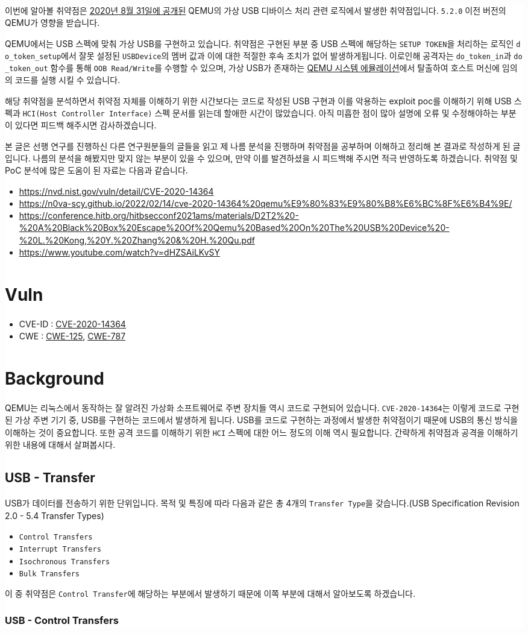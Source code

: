 이번에 알아볼 취약점은 <a href="https://nvd.nist.gov/vuln/detail/CVE-2020-14364">2020년 8월 31일에 공개된</a> QEMU의 가상 USB 디바이스 처리 관련 로직에서 발생한 취약점입니다. `5.2.0` 이전 버전의 QEMU가 영향을 받습니다.

QEMU에서는 USB 스펙에 맞춰 가상 USB를 구현하고 있습니다. 취약점은 구현된 부분 중 USB 스펙에 해당하는 `SETUP TOKEN`을 처리하는 로직인  `do_token_setup`에서 잘못 설정된 `USBDevice`의 멤버 값과 이에 대한 적절한 후속 조치가 없어 발생하게됩니다. 이로인해 공격자는 `do_token_in`과 `do_token_out` 함수를 통해 `OOB Read/Write`를 수행할 수 있으며, 가상 USB가 존재하는 <a href="https://www.qemu.org/docs/master/system/introduction.html">QEMU 시스템 에뮬레이션</a>에서 탈출하여 호스트 머신에 임의의 코드를 실행 시킬 수 있습니다.

해당 취약점을 분석하면서 취약점 자체를 이해하기 위한 시간보다는 코드로 작성된 USB 구현과 이를 악용하는 exploit poc를 이해하기 위해 USB 스펙과 `HCI(Host Controller Interface)` 스펙 문서를 읽는데 할애한 시간이 많았습니다. 아직 미흡한 점이 많아 설명에 오류 및 수정해야하는 부분이 있다면 피드백 해주시면 감사하겠습니다.

본 글은 선행 연구를 진행하신 다른 연구원분들의 글들을 읽고 제 나름 분석을 진행하며 취약점을 공부하며 이해하고 정리해 본 결과로 작성하게 된 글입니다. 나름의 분석을 해봤지만 맞지 않는 부분이 있을 수 있으며, 만약 이를 발견하셨을 시 피드백해 주시면 적극 반영하도록 하겠습니다. 취약점 및 PoC 분석에 많은 도움이 된 자료는 다음과 같습니다.

- <a href="https://nvd.nist.gov/vuln/detail/CVE-2020-14364">https://nvd.nist.gov/vuln/detail/CVE-2020-14364</a>
- <a href="https://n0va-scy.github.io/2022/02/14/cve-2020-14364%20qemu%E9%80%83%E9%80%B8%E6%BC%8F%E6%B4%9E/">https://n0va-scy.github.io/2022/02/14/cve-2020-14364%20qemu%E9%80%83%E9%80%B8%E6%BC%8F%E6%B4%9E/</a>
- <a href="https://conference.hitb.org/hitbsecconf2021ams/materials/D2T2%20-%20A%20Black%20Box%20Escape%20Of%20Qemu%20Based%20On%20The%20USB%20Device%20-%20L.%20Kong,%20Y.%20Zhang%20&%20H.%20Qu.pdf">https://conference.hitb.org/hitbsecconf2021ams/materials/D2T2%20-%20A%20Black%20Box%20Escape%20Of%20Qemu%20Based%20On%20The%20USB%20Device%20-%20L.%20Kong,%20Y.%20Zhang%20&%20H.%20Qu.pdf</a>
- <a href="https://www.youtube.com/watch?v=dHZSAiLKvSY">https://www.youtube.com/watch?v=dHZSAiLKvSY</a>

# Vuln

- CVE-ID : <a href="https://cve.mitre.org/cgi-bin/cvename.cgi?name=CVE-2020-14364">CVE-2020-14364</a>
- CWE : <a href="http://cwe.mitre.org/data/definitions/125.html">CWE-125</a>, <a href="http://cwe.mitre.org/data/definitions/787.html">CWE-787</a>

# Background

QEMU는 리눅스에서 동작하는 잘 알려진 가상화 소프트웨어로 주변 장치들 역시 코드로 구현되어 있습니다. `CVE-2020-14364`는 이렇게 코드로 구현된 가상 주변 기기 중, USB를 구현하는 코드에서 발생하게 됩니다. USB를 코드로 구현하는 과정에서 발생한 취약점이기 때문에 USB의 통신 방식을 이해하는 것이 중요합니다. 또한 공격 코드를 이해하기 위한 `HCI` 스펙에 대한 어느 정도의 이해 역시 필요합니다. 간략하게 취약점과 공격을 이해하기 위한 내용에 대해서 살펴봅시다.

## USB - Transfer

USB가 데이터를 전송하기 위한 단위입니다. 목적 및 특징에 따라 다음과 같은 총 4개의 `Transfer Type`을 갖습니다.(USB Specification Revision 2.0 - 5.4 Transfer Types)

- `Control Transfers` 
- `Interrupt Transfers`
- `Isochronous Transfers`
- `Bulk Transfers`

이 중 취약점은 `Control Transfer`에 해당하는 부분에서 발생하기 때문에 이쪽 부분에 대해서 알아보도록 하겠습니다.

### USB - Control Transfers
